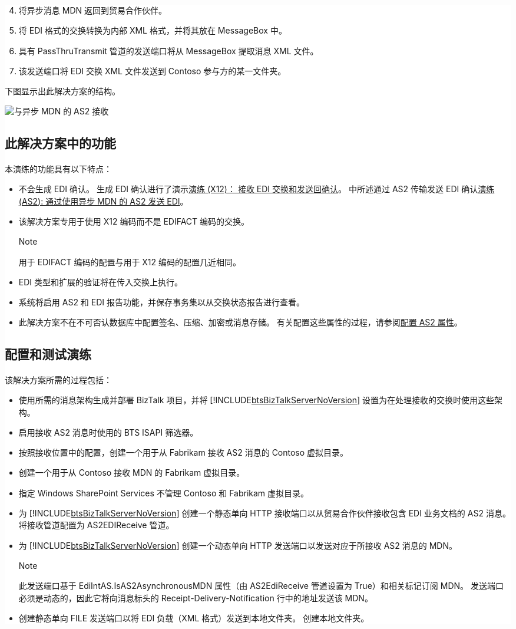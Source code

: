 4.  将异步消息 MDN 返回到贸易合作伙伴。  
  
5.  将 EDI 格式的交换转换为内部 XML 格式，并将其放在 MessageBox 中。  
  
6.  具有 PassThruTransmit 管道的发送端口将从 MessageBox 提取消息 XML 文件。  
  
7.  该发送端口将 EDI 交换 XML 文件发送到 Contoso 参与方的某一文件夹。  
  
 下图显示出此解决方案的结构。  
  
 ![与异步 MDN 的 AS2 接收](../core/media/bts-configuring-the-receiving-of-edi-over-as2-with-an-asynchronous-mdnc.gif "bts_Configuring_the_Receiving_of_EDI_Over_AS2_with_an_Asynchronous_MDNc")  
  
## <a name="the-functionality-in-this-solution"></a>此解决方案中的功能  
 本演练的功能具有以下特点：  
  
-   不会生成 EDI 确认。 生成 EDI 确认进行了演示[演练 (X12)： 接收 EDI 交换和发送回确认](../core/walkthrough-x12--receive-edi-interchanges-and-send-back-an-acknowledgement.md)。 中所述通过 AS2 传输发送 EDI 确认[演练 (AS2): 通过使用异步 MDN 的 AS2 发送 EDI](../core/walkthrough-as2-sending-edi-over-as2-with-an-asynchronous-mdn.md)。  
  
-   该解决方案专用于使用 X12 编码而不是 EDIFACT 编码的交换。  
  
    > [!NOTE]
    >  用于 EDIFACT 编码的配置与用于 X12 编码的配置几近相同。  
  
-   EDI 类型和扩展的验证将在传入交换上执行。  
  
-   系统将启用 AS2 和 EDI 报告功能，并保存事务集以从交换状态报告进行查看。  
  
-   此解决方案不在不可否认数据库中配置签名、压缩、加密或消息存储。 有关配置这些属性的过程，请参阅[配置 AS2 属性](../core/configuring-as2-properties.md)。  
  
## <a name="configuring-and-testing-the-walkthrough"></a>配置和测试演练  
 该解决方案所需的过程包括：  
  
-   使用所需的消息架构生成并部署 BizTalk 项目，并将 [!INCLUDE[btsBizTalkServerNoVersion](../includes/btsbiztalkservernoversion-md.md)] 设置为在处理接收的交换时使用这些架构。  
  
-   启用接收 AS2 消息时使用的 BTS ISAPI 筛选器。  
  
-   按照接收位置中的配置，创建一个用于从 Fabrikam 接收 AS2 消息的 Contoso 虚拟目录。  
  
-   创建一个用于从 Contoso 接收 MDN 的 Fabrikam 虚拟目录。  
  
-   指定 Windows SharePoint Services 不管理 Contoso 和 Fabrikam 虚拟目录。  
  
-   为 [!INCLUDE[btsBizTalkServerNoVersion](../includes/btsbiztalkservernoversion-md.md)] 创建一个静态单向 HTTP 接收端口以从贸易合作伙伴接收包含 EDI 业务文档的 AS2 消息。 将接收管道配置为 AS2EDIReceive 管道。  
  
-   为 [!INCLUDE[btsBizTalkServerNoVersion](../includes/btsbiztalkservernoversion-md.md)] 创建一个动态单向 HTTP 发送端口以发送对应于所接收 AS2 消息的 MDN。  
  
    > [!NOTE]
    >  此发送端口基于 EdiIntAS.IsAS2AsynchronousMDN 属性（由 AS2EdiReceive 管道设置为 True）和相关标记订阅 MDN。 发送端口必须是动态的，因此它将向消息标头的 Receipt-Delivery-Notification 行中的地址发送该 MDN。  
  
-   创建静态单向 FILE 发送端口以将 EDI 负载（XML 格式）发送到本地文件夹。 创建本地文件夹。  
  